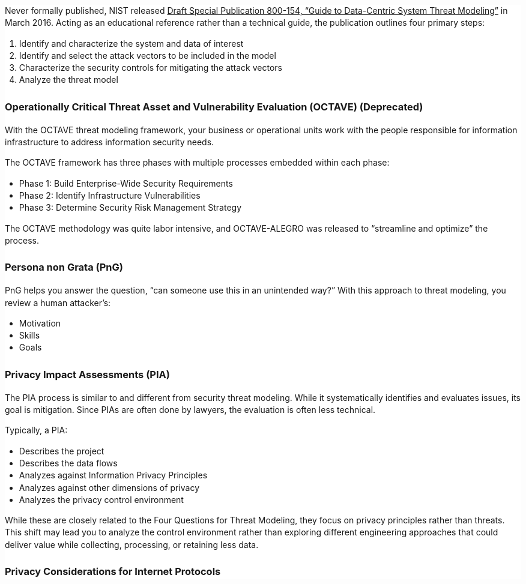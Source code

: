 Never formally published, NIST released [Draft Special Publication 800-154, “Guide to Data-Centric System Threat Modeling”](https://csrc.nist.gov/CSRC/media/Publications/sp/800-154/draft/documents/sp800_154_draft.pdf) in March 2016. Acting as an educational reference rather than a technical guide, the publication outlines four primary steps:

1. Identify and characterize the system and data of interest
2. Identify and select the attack vectors to be included in the model
3. Characterize the security controls for mitigating the attack vectors
4. Analyze the threat model

### Operationally Critical Threat Asset and Vulnerability Evaluation (OCTAVE) (Deprecated)

With the OCTAVE threat modeling framework, your business or operational units work with the people responsible for information infrastructure to address information security needs.

The OCTAVE framework has three phases with multiple processes embedded within each phase:

- Phase 1: Build Enterprise-Wide Security Requirements
- Phase 2: Identify Infrastructure Vulnerabilities
- Phase 3: Determine Security Risk Management Strategy

The OCTAVE methodology was quite labor intensive, and OCTAVE-ALEGRO was released to “streamline and optimize” the process.

### Persona non Grata (PnG)

PnG helps you answer the question, “can someone use this in an unintended way?” With this approach to threat modeling, you review a human attacker’s:

- Motivation
- Skills
- Goals

### Privacy Impact Assessments (PIA)

The PIA process is similar to and different from security threat modeling. While it systematically identifies and evaluates issues, its goal is mitigation. Since PIAs are often done by lawyers, the evaluation is often less technical.

Typically, a PIA:

- Describes the project
- Describes the data flows
- Analyzes against Information Privacy Principles
- Analyzes against other dimensions of privacy
- Analyzes the privacy control environment

While these are closely related to the Four Questions for Threat Modeling, they focus on privacy principles rather than threats. This shift may lead you to analyze the control environment rather than exploring different engineering approaches that could deliver value while collecting, processing, or retaining less data.

### Privacy Considerations for Internet Protocols
